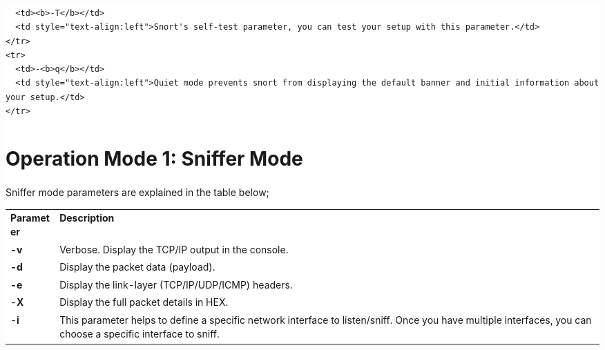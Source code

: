       <td><b>-T</b></td>
      <td style="text-align:left">Snort's self-test parameter, you can test your setup with this parameter.</td>
    </tr>
    <tr>
      <td>-<b>q</b></td>
      <td style="text-align:left">Quiet mode prevents snort from displaying the default banner and initial information about your setup.</td>
    </tr>
  </tbody>
</table>

# Operation Mode 1: Sniffer Mode

Sniffer mode parameters are explained in the table below;

<table class="table table-bordered">
  <tbody>
    <tr>
      <td><b>Parameter</b></td>
      <td><b>Description</b></td>
    </tr>
    <tr>
      <td><b>-v</b></td>
      <td style="text-align:left">Verbose. Display the <span data-testid="glossary-term" class="glossary-term">TCP</span>/IP output in the console.</td>
    </tr>
    <tr>
      <td><b>-d</b></td>
      <td style="text-align:left">Display the packet data (payload).<br></td>
    </tr>
    <tr>
      <td><b>-e</b></td>
      <td style="text-align:left">Display the link-layer&nbsp;(<span data-testid="glossary-term" class="glossary-term">TCP</span>/IP/<span data-testid="glossary-term" class="glossary-term">UDP</span>/ICMP)&nbsp;headers.&nbsp;<br></td>
    </tr>
    <tr>
      <td>-<b>X</b></td>
      <td style="text-align:left">Display the full packet details in HEX.</td>
    </tr>
    <tr>
      <td>-<b>i</b></td>
      <td style="text-align:left">
        This parameter helps to define a specific network interface to listen/sniff. Once you have multiple interfaces, you can choose a specific interface to sniff.&nbsp;
      </td>
    </tr>
  </tbody>
</table>
